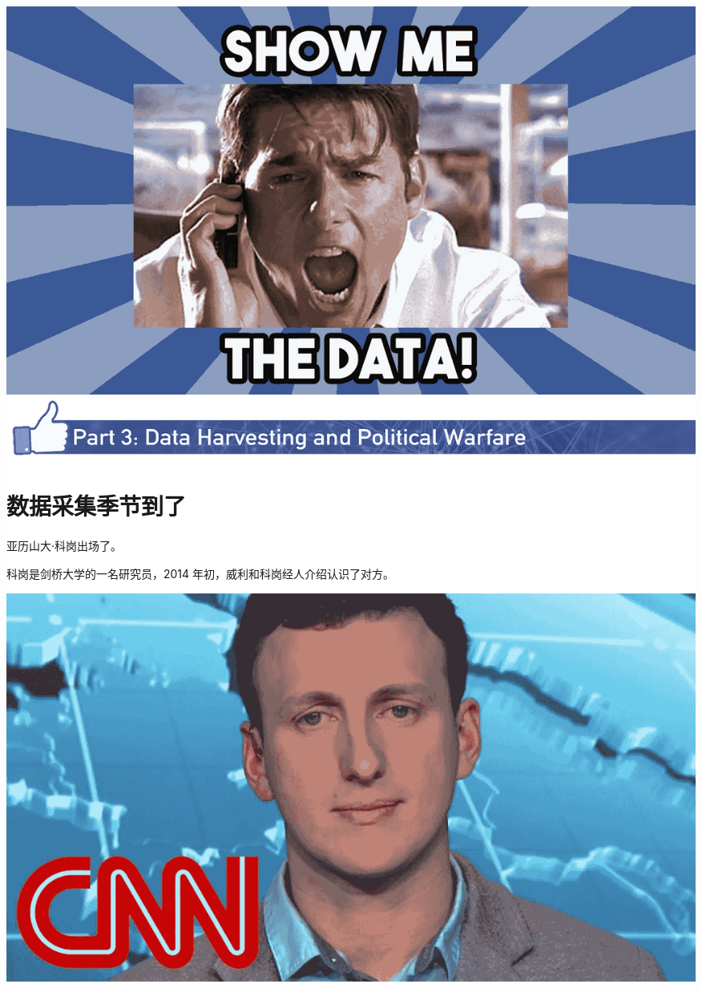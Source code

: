 ![](img/c44f6af6749a879240baadc8fd069951.png)![](img/f649803851a07d5e8c6b21365edef582.png)

# 数据采集季节到了

亚历山大·科岗出场了。

科岗是剑桥大学的一名研究员，2014 年初，威利和科岗经人介绍认识了对方。

![](img/aa834522cc0293b5df456bbe73b277af.png)
